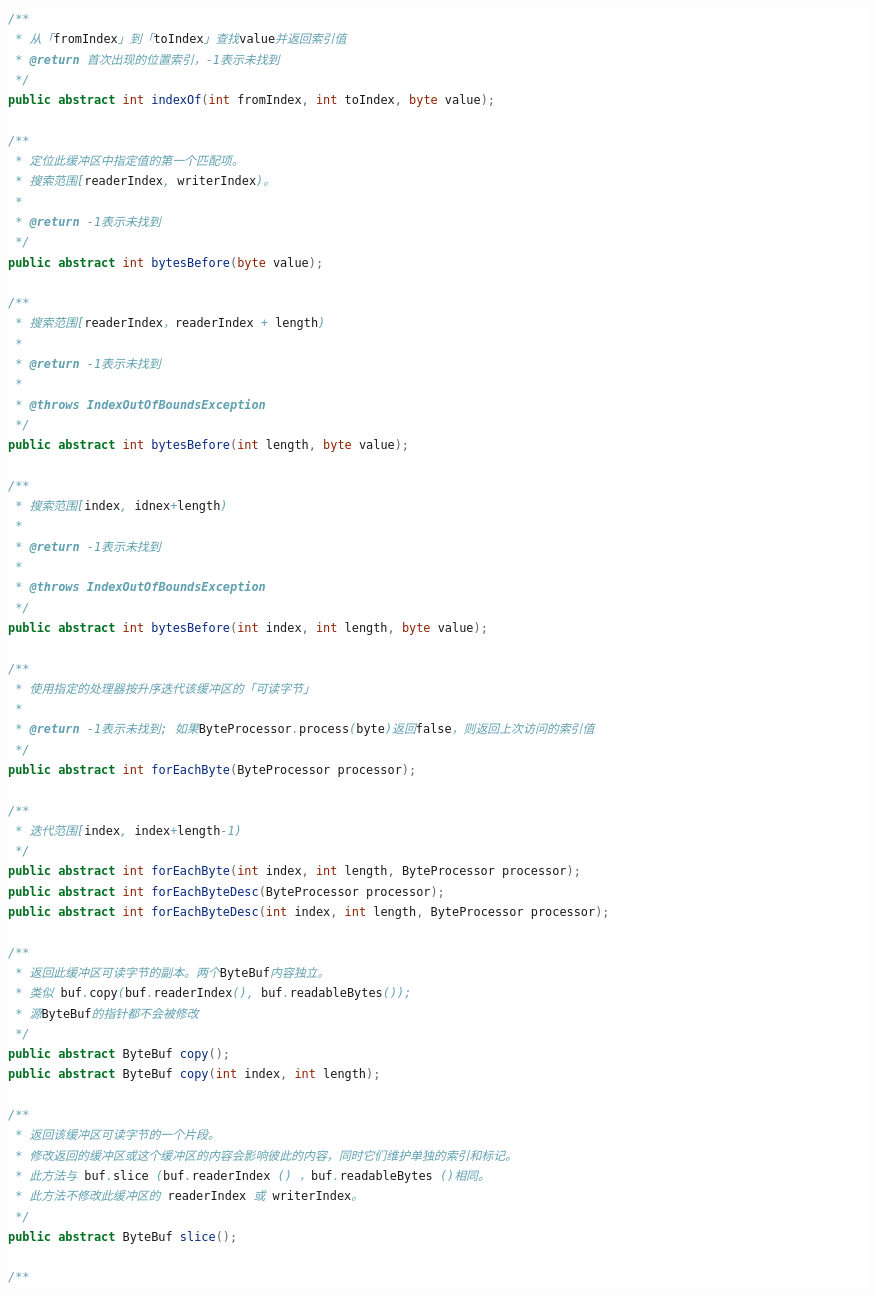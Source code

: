```java
/**
 * 从「fromIndex」到「toIndex」查找value并返回索引值
 * @return 首次出现的位置索引，-1表示未找到
 */
public abstract int indexOf(int fromIndex, int toIndex, byte value);

/**
 * 定位此缓冲区中指定值的第一个匹配项。
 * 搜索范围[readerIndex, writerIndex)。
 * 
 * @return -1表示未找到
 */
public abstract int bytesBefore(byte value);

/**
 * 搜索范围[readerIndex，readerIndex + length)
 *
 * @return -1表示未找到
 *
 * @throws IndexOutOfBoundsException
 */
public abstract int bytesBefore(int length, byte value);

/**
 * 搜索范围[index, idnex+length)
 *
 * @return -1表示未找到
 *
 * @throws IndexOutOfBoundsException
 */
public abstract int bytesBefore(int index, int length, byte value);

/**
 * 使用指定的处理器按升序迭代该缓冲区的「可读字节」
 *
 * @return -1表示未找到; 如果ByteProcessor.process(byte)返回false，则返回上次访问的索引值
 */
public abstract int forEachByte(ByteProcessor processor);

/**
 * 迭代范围[index, index+length-1)
 */
public abstract int forEachByte(int index, int length, ByteProcessor processor);
public abstract int forEachByteDesc(ByteProcessor processor);
public abstract int forEachByteDesc(int index, int length, ByteProcessor processor);

/**
 * 返回此缓冲区可读字节的副本。两个ByteBuf内容独立。
 * 类似 buf.copy(buf.readerIndex(), buf.readableBytes());
 * 源ByteBuf的指针都不会被修改
 */
public abstract ByteBuf copy();
public abstract ByteBuf copy(int index, int length);

/**
 * 返回该缓冲区可读字节的一个片段。
 * 修改返回的缓冲区或这个缓冲区的内容会影响彼此的内容，同时它们维护单独的索引和标记。
 * 此方法与 buf.slice (buf.readerIndex () ，buf.readableBytes ()相同。
 * 此方法不修改此缓冲区的 readerIndex 或 writerIndex。
 */
public abstract ByteBuf slice();

/**
```
